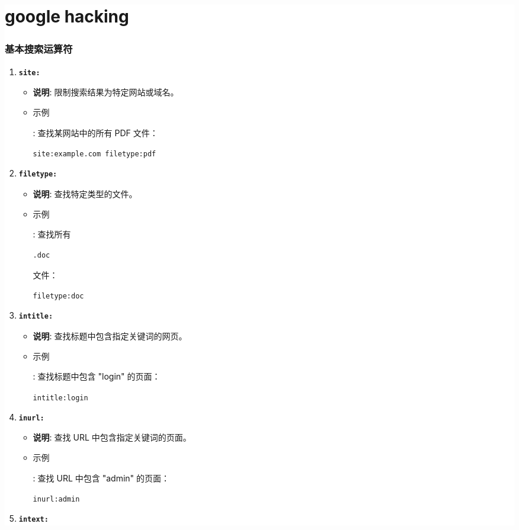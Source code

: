 # google hacking

### **基本搜索运算符**

1. **`site:`**

   - **说明**: 限制搜索结果为特定网站或域名。

   - 示例

     : 查找某网站中的所有 PDF 文件：

     ```
     site:example.com filetype:pdf
     ```

2. **`filetype:`**

   - **说明**: 查找特定类型的文件。

   - 示例

     : 查找所有 

     ```
     .doc
     ```

      文件：

     ```
     filetype:doc
     ```

3. **`intitle:`**

   - **说明**: 查找标题中包含指定关键词的网页。

   - 示例

     : 查找标题中包含 "login" 的页面：

     ```
     intitle:login
     ```

4. **`inurl:`**

   - **说明**: 查找 URL 中包含指定关键词的页面。

   - 示例

     : 查找 URL 中包含 "admin" 的页面：

     ```
     inurl:admin
     ```

5. **`intext:`**
